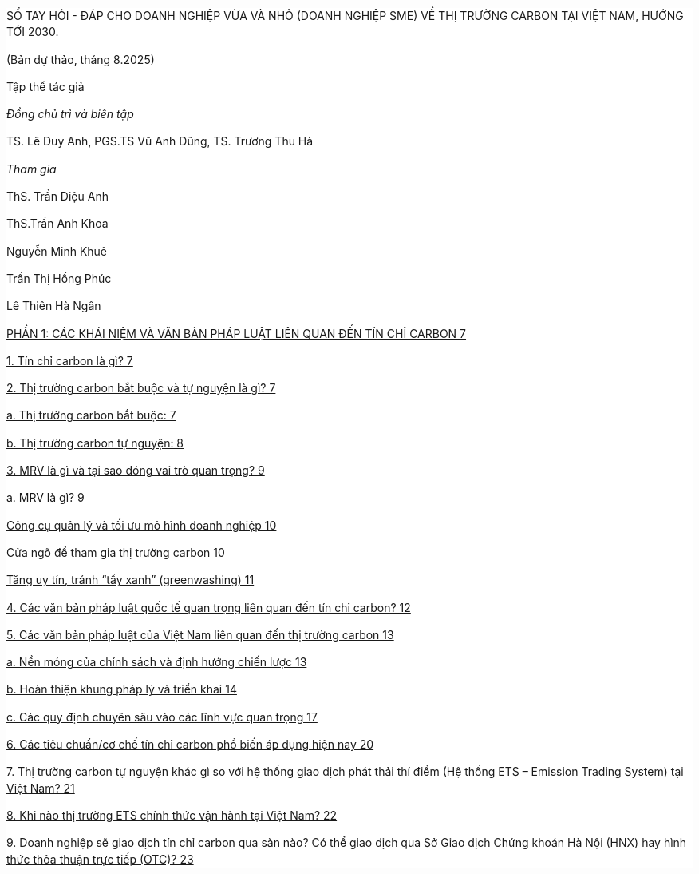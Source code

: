 SỔ TAY HỎI - ĐÁP CHO DOANH NGHIỆP VỪA VÀ NHỎ (DOANH NGHIỆP SME) VỀ THỊ TRƯỜNG CARBON TẠI VIỆT NAM, HƯỚNG TỚI 2030.

(Bản dự thảo, tháng 8.2025)

Tập thể tác giả

*Đồng chủ trì và biên tập*

TS. Lê Duy Anh, PGS.TS Vũ Anh Dũng, TS. Trương Thu Hà

*Tham gia*

ThS. Trần Diệu Anh

ThS.Trần Anh Khoa

Nguyễn Minh Khuê

Trần Thị Hồng Phúc

Lê Thiên Hà Ngân

[PHẦN 1: CÁC KHÁI NIỆM VÀ VĂN BẢN PHÁP LUẬT LIÊN QUAN ĐẾN TÍN CHỈ CARBON 7](#_heading=h.n3hj91yafo6a)

[1. Tín chỉ carbon là gì? 7](#_heading=h.2obvybxi5hbk)

[2. Thị trường carbon bắt buộc và tự nguyện là gì? 7](#_heading=h.xgg9i1kcu3q1)

[a. Thị trường carbon bắt buộc: 7](#_heading=h.ncq04yv4e4fn)

[b. Thị trường carbon tự nguyện: 8](#_heading=h.467gcm7cs8gk)

[3. MRV là gì và tại sao đóng vai trò quan trọng? 9](#_heading=h.e183m5o0zx5a)

[a. MRV là gì? 9](#_heading=h.rcne7f2iyy8q)

[Công cụ quản lý và tối ưu mô hình doanh nghiệp 10](#_heading=h.z9g4xgud1kvf)

[Cửa ngõ để tham gia thị trường carbon 10](#_heading=h.7o47ub16pauo)

[Tăng uy tín, tránh “tẩy xanh” (greenwashing) 11](#_heading=h.vr537g5bo1bf)

[4. Các văn bản pháp luật quốc tế quan trọng liên quan đến tín chỉ carbon? 12](#_heading=h.uwm3uj9fod90)

[5. Các văn bản pháp luật của Việt Nam liên quan đến thị trường carbon 13](#_heading=h.31cmlok13hmj)

[a. Nền móng của chính sách và định hướng chiến lược 13](#_heading=h.m5wfrvex7imo)

[b. Hoàn thiện khung pháp lý và triển khai 14](#_heading=h.mvuf42lkulp3)

[c. Các quy định chuyên sâu vào các lĩnh vực quan trọng 17](#_heading=h.wif5r23xw4b2)

[6. Các tiêu chuẩn/cơ chế tín chỉ carbon phổ biến áp dụng hiện nay 20](#_heading=h.3zm2v0ojvem0)

[7. Thị trường carbon tự nguyện khác gì so với hệ thống giao dịch phát thải thí điểm (Hệ thống ETS – Emission Trading System) tại Việt Nam? 21](#_heading=h.s04fi01xce0k)

[8. Khi nào thị trường ETS chính thức vận hành tại Việt Nam? 22](#_heading=h.beyc5aeyxegi)

[9. Doanh nghiệp sẽ giao dịch tín chỉ carbon qua sàn nào? Có thể giao dịch qua Sở Giao dịch Chứng khoán Hà Nội (HNX) hay hình thức thỏa thuận trực tiếp (OTC)? 23](#_heading=h.dhk5y37794ia)
